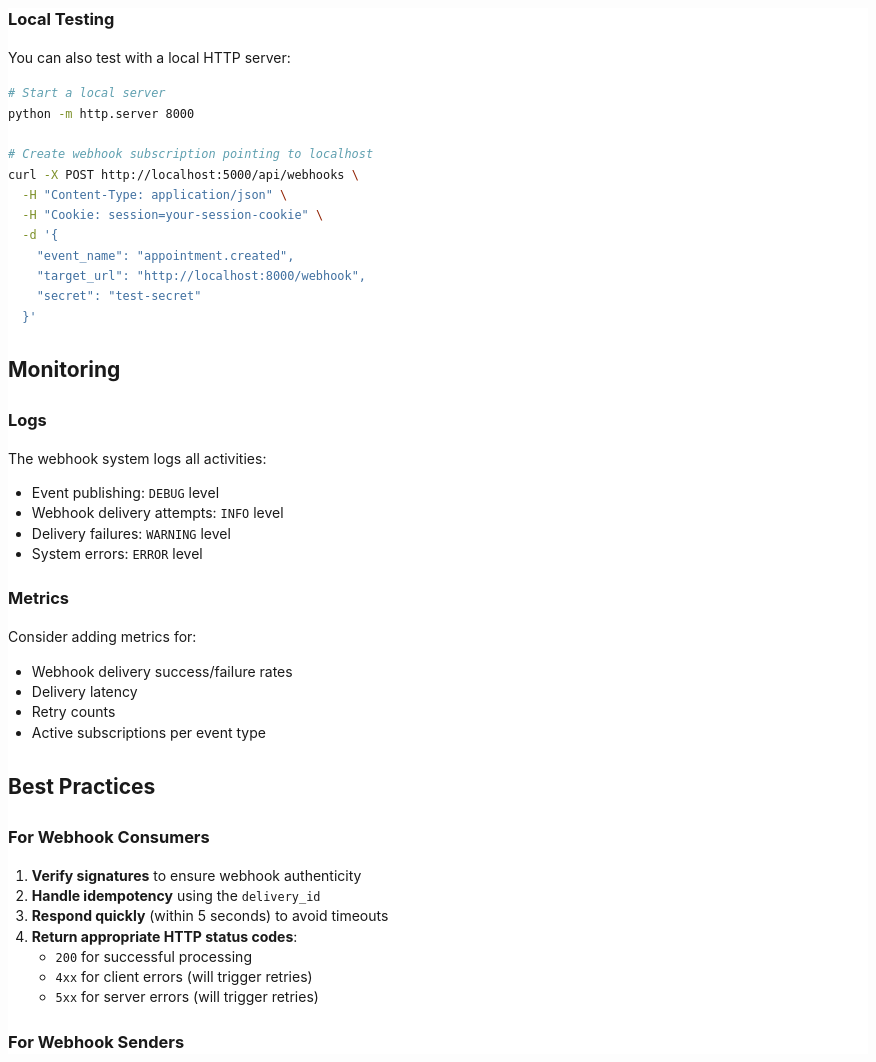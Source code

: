 ### Local Testing

You can also test with a local HTTP server:

```bash
# Start a local server
python -m http.server 8000

# Create webhook subscription pointing to localhost
curl -X POST http://localhost:5000/api/webhooks \
  -H "Content-Type: application/json" \
  -H "Cookie: session=your-session-cookie" \
  -d '{
    "event_name": "appointment.created",
    "target_url": "http://localhost:8000/webhook",
    "secret": "test-secret"
  }'
```

## Monitoring

### Logs

The webhook system logs all activities:

- Event publishing: `DEBUG` level
- Webhook delivery attempts: `INFO` level
- Delivery failures: `WARNING` level
- System errors: `ERROR` level

### Metrics

Consider adding metrics for:
- Webhook delivery success/failure rates
- Delivery latency
- Retry counts
- Active subscriptions per event type

## Best Practices

### For Webhook Consumers

1. **Verify signatures** to ensure webhook authenticity
2. **Handle idempotency** using the `delivery_id`
3. **Respond quickly** (within 5 seconds) to avoid timeouts
4. **Return appropriate HTTP status codes**:
   - `200` for successful processing
   - `4xx` for client errors (will trigger retries)
   - `5xx` for server errors (will trigger retries)

### For Webhook Senders
